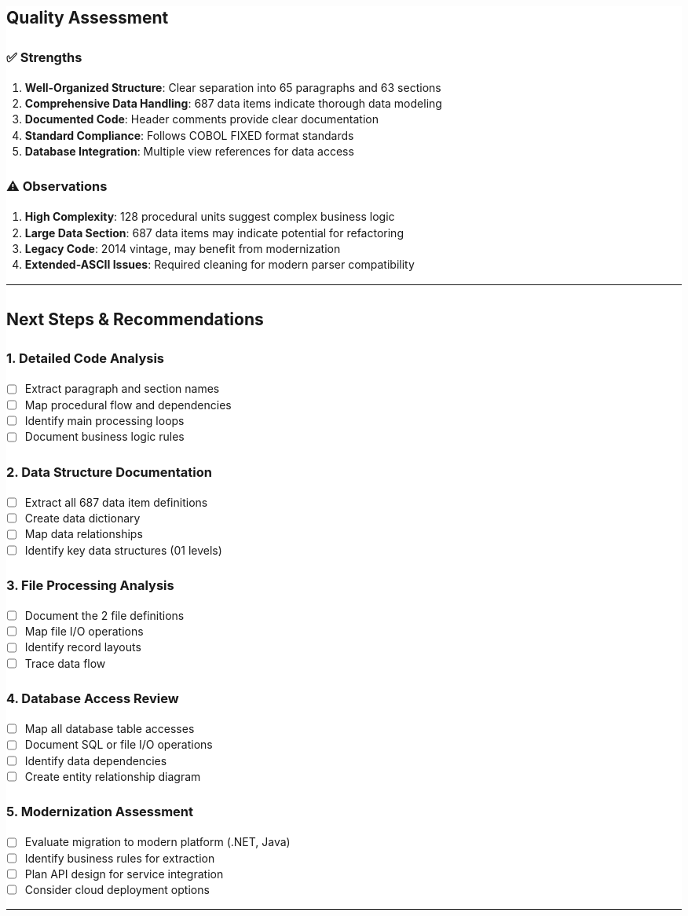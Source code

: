 ## Quality Assessment

### ✅ Strengths
1. **Well-Organized Structure**: Clear separation into 65 paragraphs and 63 sections
2. **Comprehensive Data Handling**: 687 data items indicate thorough data modeling
3. **Documented Code**: Header comments provide clear documentation
4. **Standard Compliance**: Follows COBOL FIXED format standards
5. **Database Integration**: Multiple view references for data access

### ⚠️ Observations
1. **High Complexity**: 128 procedural units suggest complex business logic
2. **Large Data Section**: 687 data items may indicate potential for refactoring
3. **Legacy Code**: 2014 vintage, may benefit from modernization
4. **Extended-ASCII Issues**: Required cleaning for modern parser compatibility

---

## Next Steps & Recommendations

### 1. Detailed Code Analysis
- [ ] Extract paragraph and section names
- [ ] Map procedural flow and dependencies
- [ ] Identify main processing loops
- [ ] Document business logic rules

### 2. Data Structure Documentation
- [ ] Extract all 687 data item definitions
- [ ] Create data dictionary
- [ ] Map data relationships
- [ ] Identify key data structures (01 levels)

### 3. File Processing Analysis
- [ ] Document the 2 file definitions
- [ ] Map file I/O operations
- [ ] Identify record layouts
- [ ] Trace data flow

### 4. Database Access Review
- [ ] Map all database table accesses
- [ ] Document SQL or file I/O operations
- [ ] Identify data dependencies
- [ ] Create entity relationship diagram

### 5. Modernization Assessment
- [ ] Evaluate migration to modern platform (.NET, Java)
- [ ] Identify business rules for extraction
- [ ] Plan API design for service integration
- [ ] Consider cloud deployment options

---